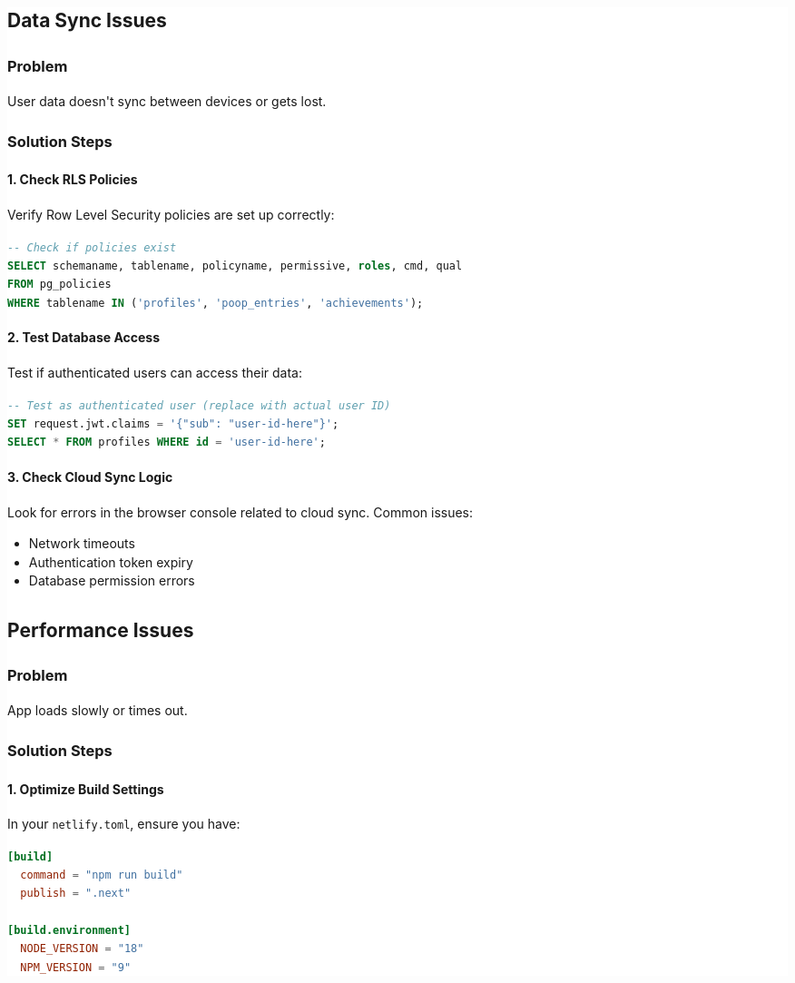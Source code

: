 ## Data Sync Issues

### Problem
User data doesn't sync between devices or gets lost.

### Solution Steps

#### 1. Check RLS Policies
Verify Row Level Security policies are set up correctly:

```sql
-- Check if policies exist
SELECT schemaname, tablename, policyname, permissive, roles, cmd, qual 
FROM pg_policies 
WHERE tablename IN ('profiles', 'poop_entries', 'achievements');
```

#### 2. Test Database Access
Test if authenticated users can access their data:

```sql
-- Test as authenticated user (replace with actual user ID)
SET request.jwt.claims = '{"sub": "user-id-here"}';
SELECT * FROM profiles WHERE id = 'user-id-here';
```

#### 3. Check Cloud Sync Logic
Look for errors in the browser console related to cloud sync. Common issues:
- Network timeouts
- Authentication token expiry
- Database permission errors

## Performance Issues

### Problem
App loads slowly or times out.

### Solution Steps

#### 1. Optimize Build Settings
In your `netlify.toml`, ensure you have:

```toml
[build]
  command = "npm run build"
  publish = ".next"

[build.environment]
  NODE_VERSION = "18"
  NPM_VERSION = "9"
```
